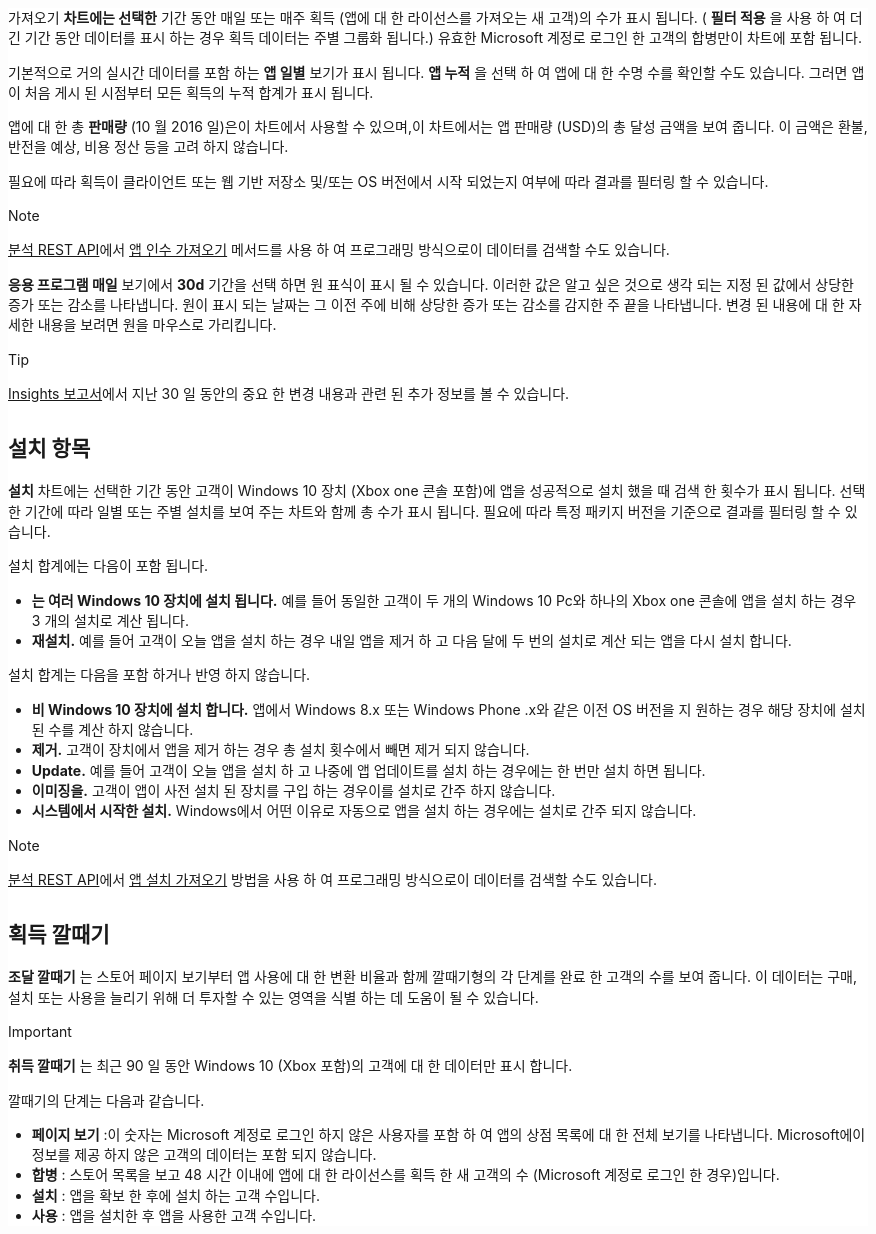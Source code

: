 가져오기 **차트에는 선택한** 기간 동안 매일 또는 매주 획득 (앱에 대 한 라이선스를 가져오는 새 고객)의 수가 표시 됩니다. ( **필터 적용** 을 사용 하 여 더 긴 기간 동안 데이터를 표시 하는 경우 획득 데이터는 주별 그룹화 됩니다.) 유효한 Microsoft 계정로 로그인 한 고객의 합병만이 차트에 포함 됩니다. 

기본적으로 거의 실시간 데이터를 포함 하는 **앱 일별** 보기가 표시 됩니다. **앱 누적** 을 선택 하 여 앱에 대 한 수명 수를 확인할 수도 있습니다. 그러면 앱이 처음 게시 된 시점부터 모든 획득의 누적 합계가 표시 됩니다.

앱에 대 한 총 **판매량** (10 월 2016 일)은이 차트에서 사용할 수 있으며,이 차트에서는 앱 판매량 (USD)의 총 달성 금액을 보여 줍니다. 이 금액은 환불, 반전을 예상, 비용 정산 등을 고려 하지 않습니다.

필요에 따라 획득이 클라이언트 또는 웹 기반 저장소 및/또는 OS 버전에서 시작 되었는지 여부에 따라 결과를 필터링 할 수 있습니다.

> [!NOTE]
> [분석 REST API](../monetize/access-analytics-data-using-windows-store-services.md)에서 [앱 인수 가져오기](../monetize/get-app-acquisitions.md) 메서드를 사용 하 여 프로그래밍 방식으로이 데이터를 검색할 수도 있습니다.

**응용 프로그램 매일** 보기에서 **30d** 기간을 선택 하면 원 표식이 표시 될 수 있습니다. 이러한 값은 알고 싶은 것으로 생각 되는 지정 된 값에서 상당한 증가 또는 감소를 나타냅니다. 원이 표시 되는 날짜는 그 이전 주에 비해 상당한 증가 또는 감소를 감지한 주 끝을 나타냅니다. 변경 된 내용에 대 한 자세한 내용을 보려면 원을 마우스로 가리킵니다.  

> [!TIP]
> [Insights 보고서](insights-report.md)에서 지난 30 일 동안의 중요 한 변경 내용과 관련 된 추가 정보를 볼 수 있습니다.

## <a name="installs"></a>설치 항목

**설치** 차트에는 선택한 기간 동안 고객이 Windows 10 장치 (Xbox one 콘솔 포함)에 앱을 성공적으로 설치 했을 때 검색 한 횟수가 표시 됩니다. 선택한 기간에 따라 일별 또는 주별 설치를 보여 주는 차트와 함께 총 수가 표시 됩니다. 필요에 따라 특정 패키지 버전을 기준으로 결과를 필터링 할 수 있습니다.

설치 합계에는 다음이 포함 됩니다.
-   **는 여러 Windows 10 장치에 설치 됩니다.** 예를 들어 동일한 고객이 두 개의 Windows 10 Pc와 하나의 Xbox one 콘솔에 앱을 설치 하는 경우 3 개의 설치로 계산 됩니다.
-   **재설치.** 예를 들어 고객이 오늘 앱을 설치 하는 경우 내일 앱을 제거 하 고 다음 달에 두 번의 설치로 계산 되는 앱을 다시 설치 합니다.

설치 합계는 다음을 포함 하거나 반영 하지 않습니다.
-   **비 Windows 10 장치에 설치 합니다.** 앱에서 Windows 8.x 또는 Windows Phone .x와 같은 이전 OS 버전을 지 원하는 경우 해당 장치에 설치 된 수를 계산 하지 않습니다.
-   **제거.** 고객이 장치에서 앱을 제거 하는 경우 총 설치 횟수에서 빼면 제거 되지 않습니다.
-   **Update.** 예를 들어 고객이 오늘 앱을 설치 하 고 나중에 앱 업데이트를 설치 하는 경우에는 한 번만 설치 하면 됩니다.
-   **이미징을.** 고객이 앱이 사전 설치 된 장치를 구입 하는 경우이를 설치로 간주 하지 않습니다.
-   **시스템에서 시작한 설치.** Windows에서 어떤 이유로 자동으로 앱을 설치 하는 경우에는 설치로 간주 되지 않습니다.

> [!NOTE]
> [분석 REST API](../monetize/access-analytics-data-using-windows-store-services.md)에서 [앱 설치 가져오기](../monetize/get-app-installs.md) 방법을 사용 하 여 프로그래밍 방식으로이 데이터를 검색할 수도 있습니다.

## <a name="acquisition-funnel"></a>획득 깔때기

**조달 깔때기** 는 스토어 페이지 보기부터 앱 사용에 대 한 변환 비율과 함께 깔때기형의 각 단계를 완료 한 고객의 수를 보여 줍니다. 이 데이터는 구매, 설치 또는 사용을 늘리기 위해 더 투자할 수 있는 영역을 식별 하는 데 도움이 될 수 있습니다.

> [!IMPORTANT]
> **취득 깔때기** 는 최근 90 일 동안 Windows 10 (Xbox 포함)의 고객에 대 한 데이터만 표시 합니다.

깔때기의 단계는 다음과 같습니다.

- **페이지 보기** :이 숫자는 Microsoft 계정로 로그인 하지 않은 사용자를 포함 하 여 앱의 상점 목록에 대 한 전체 보기를 나타냅니다. Microsoft에이 정보를 제공 하지 않은 고객의 데이터는 포함 되지 않습니다.
- **합병** : 스토어 목록을 보고 48 시간 이내에 앱에 대 한 라이선스를 획득 한 새 고객의 수 (Microsoft 계정로 로그인 한 경우)입니다.
- **설치** : 앱을 확보 한 후에 설치 하는 고객 수입니다.
- **사용** : 앱을 설치한 후 앱을 사용한 고객 수입니다.
